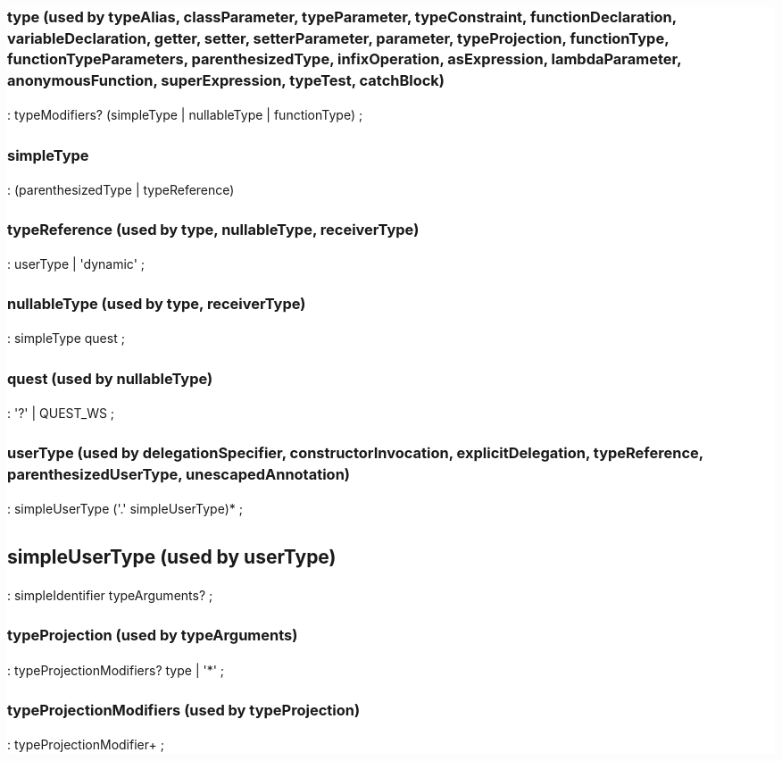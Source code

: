 
### type (used by typeAlias, classParameter, typeParameter, typeConstraint, functionDeclaration, variableDeclaration, getter, setter, setterParameter, parameter, typeProjection, functionType, functionTypeParameters, parenthesizedType, infixOperation, asExpression, lambdaParameter, anonymousFunction, superExpression, typeTest, catchBlock)
  : typeModifiers? (simpleType | nullableType | functionType)
  ;
  
### simpleType 
  : (parenthesizedType | typeReference)
  
### typeReference (used by type, nullableType, receiverType)
  : userType
  | 'dynamic'
  ;
  
  
### nullableType (used by type, receiverType)
  : simpleType quest
  ;
  
### quest (used by nullableType)
  : '?'
  | QUEST_WS
  ;
  
### userType (used by delegationSpecifier, constructorInvocation, explicitDelegation, typeReference, parenthesizedUserType, unescapedAnnotation)
  : simpleUserType ('.' simpleUserType)*
  ;
  
## simpleUserType (used by userType)
  : simpleIdentifier typeArguments?
  ;
  
### typeProjection (used by typeArguments)
  : typeProjectionModifiers? type
  | '*'
  ;
  
### typeProjectionModifiers (used by typeProjection)
  : typeProjectionModifier+
  ;
  
